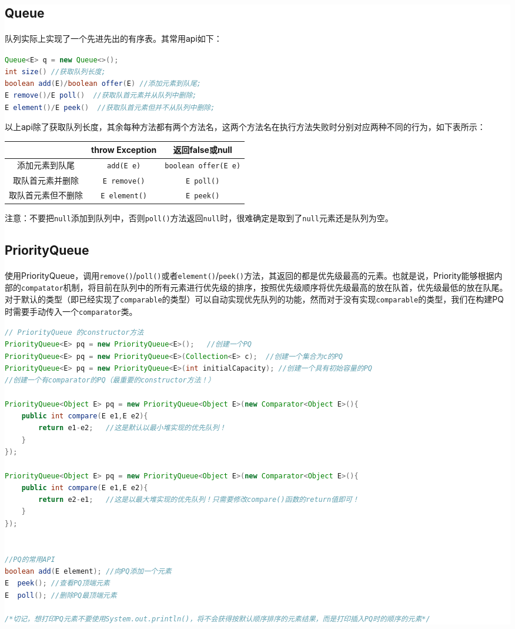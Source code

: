 ## Queue

队列实际上实现了一个先进先出的有序表。其常用api如下：

```java
Queue<E> q = new Queue<>();
int size() //获取队列长度;
boolean add(E)/boolean offer(E) //添加元素到队尾;
E remove()/E poll()  //获取队首元素并从队列中删除;
E element()/E peek()  //获取队首元素但并不从队列中删除;
```

以上api除了获取队列长度，其余每种方法都有两个方法名，这两个方法名在执行方法失败时分别对应两种不同的行为，如下表所示：

|                    | **throw Exception** | **返回false或null**  |
| :----------------: | :-----------------: | :------------------: |
|   添加元素到队尾   |     `add(E e)`      | `boolean offer(E e)` |
|  取队首元素并删除  |    `E remove()`     |      `E poll()`      |
| 取队首元素但不删除 |    `E element()`    |      `E peek()`      |

注意：不要把`null`添加到队列中，否则`poll()`方法返回`null`时，很难确定是取到了`null`元素还是队列为空。

## PriorityQueue

使用PriorityQueue，调用`remove()`/`poll()`或者`element()`/`peek()`方法，其返回的都是优先级最高的元素。也就是说，Priority能够根据内部的`compatator`机制，将目前在队列中的所有元素进行优先级的排序，按照优先级顺序将优先级最高的放在队首，优先级最低的放在队尾。对于默认的类型（即已经实现了`comparable`的类型）可以自动实现优先队列的功能，然而对于没有实现`comparable`的类型，我们在构建PQ时需要手动传入一个`comparator`类。

```java
// PriorityQueue 的constructor方法
PriorityQueue<E> pq = new PriorityQueue<E>();   //创建一个PQ
PriorityQueue<E> pq = new PriorityQueue<E>(Collection<E> c);  //创建一个集合为c的PQ
PriorityQueue<E> pq = new PriorityQueue<E>(int initialCapacity); //创建一个具有初始容量的PQ
//创建一个有comparator的PQ（最重要的constructor方法！）

PriorityQueue<Object E> pq = new PriorityQueue<Object E>(new Comparator<Object E>(){
    public int compare(E e1,E e2){
        return e1-e2;   //这是默认以最小堆实现的优先队列！
    }
}); 

PriorityQueue<Object E> pq = new PriorityQueue<Object E>(new Comparator<Object E>(){
    public int compare(E e1,E e2){
        return e2-e1;   //这是以最大堆实现的优先队列！只需要修改compare()函数的return值即可！
    }
}); 


//PQ的常用API
boolean add(E element); //向PQ添加一个元素
E  peek(); //查看PQ顶端元素
E  poll(); //删除PQ最顶端元素

/*切记，想打印PQ元素不要使用System.out.println()，将不会获得按默认顺序排序的元素结果，而是打印插入PQ时的顺序的元素*/

```
